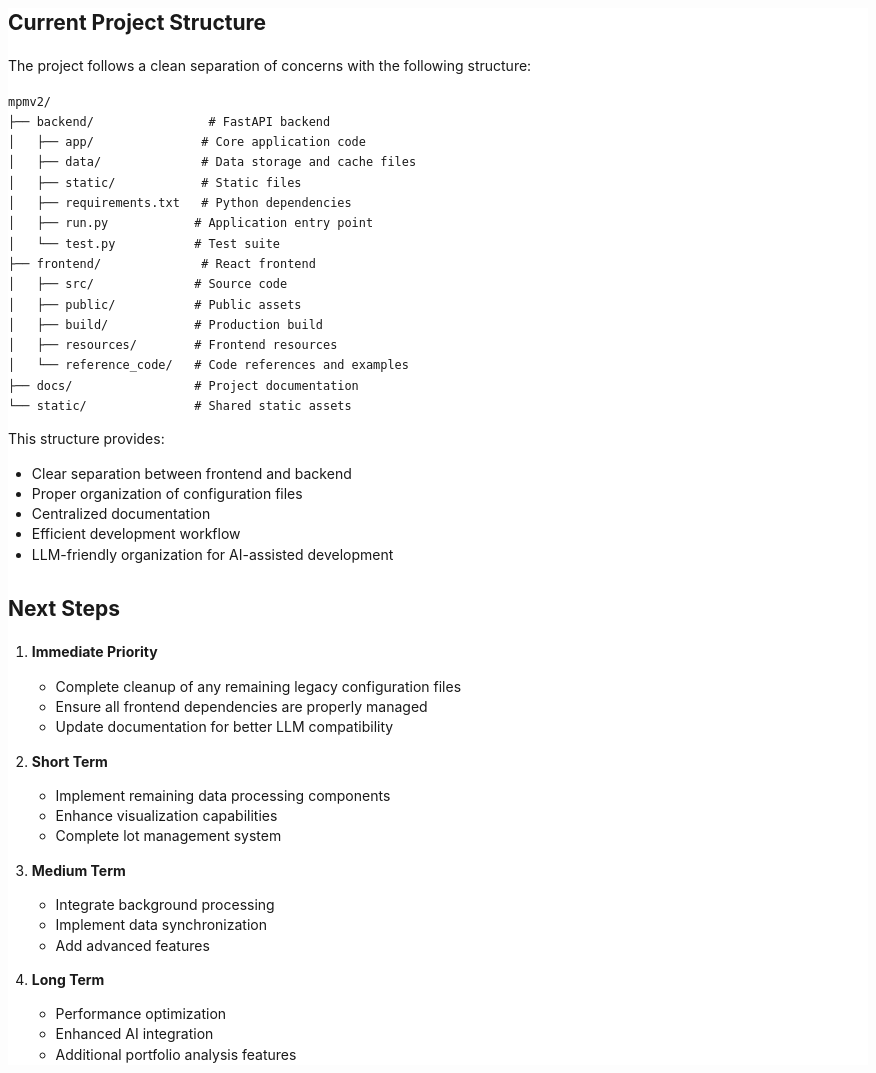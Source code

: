 ## Current Project Structure

The project follows a clean separation of concerns with the following structure:

```
mpmv2/
├── backend/                # FastAPI backend
│   ├── app/               # Core application code
│   ├── data/              # Data storage and cache files
│   ├── static/            # Static files
│   ├── requirements.txt   # Python dependencies
│   ├── run.py            # Application entry point
│   └── test.py           # Test suite
├── frontend/              # React frontend
│   ├── src/              # Source code
│   ├── public/           # Public assets
│   ├── build/            # Production build
│   ├── resources/        # Frontend resources
│   └── reference_code/   # Code references and examples
├── docs/                 # Project documentation
└── static/               # Shared static assets
```

This structure provides:
- Clear separation between frontend and backend
- Proper organization of configuration files
- Centralized documentation
- Efficient development workflow
- LLM-friendly organization for AI-assisted development

## Next Steps

1. **Immediate Priority**
   - Complete cleanup of any remaining legacy configuration files
   - Ensure all frontend dependencies are properly managed
   - Update documentation for better LLM compatibility

2. **Short Term**
   - Implement remaining data processing components
   - Enhance visualization capabilities
   - Complete lot management system

3. **Medium Term**
   - Integrate background processing
   - Implement data synchronization
   - Add advanced features

4. **Long Term**
   - Performance optimization
   - Enhanced AI integration
   - Additional portfolio analysis features